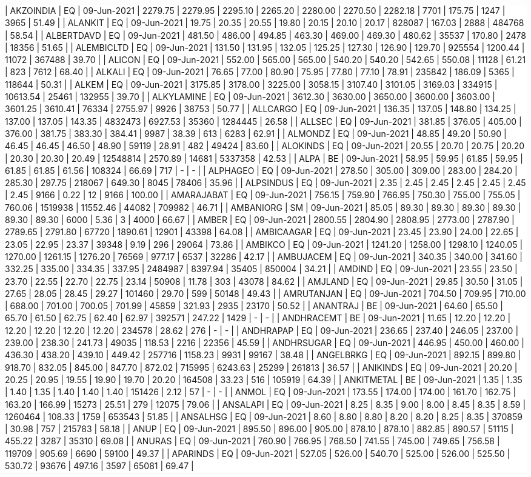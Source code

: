 | AKZOINDIA | EQ | 09-Jun-2021 | 2279.75 | 2279.95 | 2295.10 | 2265.20 | 2280.00 | 2270.50 | 2282.18 | 7701 | 175.75 | 1247 | 3965 | 51.49 |
| ALANKIT | EQ | 09-Jun-2021 | 19.75 | 20.35 | 20.55 | 19.80 | 20.15 | 20.10 | 20.17 | 828087 | 167.03 | 2888 | 484768 | 58.54 |
| ALBERTDAVD | EQ | 09-Jun-2021 | 481.50 | 486.00 | 494.85 | 463.30 | 469.00 | 469.30 | 480.62 | 35537 | 170.80 | 2478 | 18356 | 51.65 |
| ALEMBICLTD | EQ | 09-Jun-2021 | 131.50 | 131.95 | 132.05 | 125.25 | 127.30 | 126.90 | 129.70 | 925554 | 1200.44 | 11072 | 367488 | 39.70 |
| ALICON | EQ | 09-Jun-2021 | 552.00 | 565.00 | 565.00 | 540.20 | 540.20 | 542.65 | 550.08 | 11128 | 61.21 | 823 | 7612 | 68.40 |
| ALKALI | EQ | 09-Jun-2021 | 76.65 | 77.00 | 80.90 | 75.95 | 77.80 | 77.10 | 78.91 | 235842 | 186.09 | 5365 | 118644 | 50.31 |
| ALKEM | EQ | 09-Jun-2021 | 3175.85 | 3178.00 | 3225.00 | 3058.15 | 3107.40 | 3101.05 | 3169.03 | 334915 | 10613.54 | 25461 | 132955 | 39.70 |
| ALKYLAMINE | EQ | 09-Jun-2021 | 3612.30 | 3630.00 | 3650.00 | 3600.00 | 3603.00 | 3601.25 | 3610.41 | 76334 | 2755.97 | 9926 | 38753 | 50.77 |
| ALLCARGO | EQ | 09-Jun-2021 | 136.35 | 137.05 | 148.80 | 134.25 | 137.00 | 137.05 | 143.35 | 4832473 | 6927.53 | 35360 | 1284445 | 26.58 |
| ALLSEC | EQ | 09-Jun-2021 | 381.85 | 376.05 | 405.00 | 376.00 | 381.75 | 383.30 | 384.41 | 9987 | 38.39 | 613 | 6283 | 62.91 |
| ALMONDZ | EQ | 09-Jun-2021 | 48.85 | 49.20 | 50.90 | 46.45 | 46.45 | 46.50 | 48.90 | 59119 | 28.91 | 482 | 49424 | 83.60 |
| ALOKINDS | EQ | 09-Jun-2021 | 20.55 | 20.70 | 20.75 | 20.20 | 20.30 | 20.30 | 20.49 | 12548814 | 2570.89 | 14681 | 5337358 | 42.53 |
| ALPA | BE | 09-Jun-2021 | 58.95 | 59.95 | 61.85 | 59.95 | 61.85 | 61.85 | 61.56 | 108324 | 66.69 | 717 | - | - |
| ALPHAGEO | EQ | 09-Jun-2021 | 278.50 | 305.00 | 309.00 | 283.00 | 284.20 | 285.30 | 297.75 | 218067 | 649.30 | 8045 | 78406 | 35.96 |
| ALPSINDUS | EQ | 09-Jun-2021 | 2.35 | 2.45 | 2.45 | 2.45 | 2.45 | 2.45 | 2.45 | 9166 | 0.22 | 12 | 9166 | 100.00 |
| AMARAJABAT | EQ | 09-Jun-2021 | 756.15 | 759.90 | 766.95 | 750.30 | 755.00 | 755.05 | 760.06 | 1519938 | 11552.46 | 44082 | 709982 | 46.71 |
| AMBANIORG | SM | 09-Jun-2021 | 85.05 | 89.30 | 89.30 | 89.30 | 89.30 | 89.30 | 89.30 | 6000 | 5.36 | 3 | 4000 | 66.67 |
| AMBER | EQ | 09-Jun-2021 | 2800.55 | 2804.90 | 2808.95 | 2773.00 | 2787.90 | 2789.65 | 2791.80 | 67720 | 1890.61 | 12901 | 43398 | 64.08 |
| AMBICAAGAR | EQ | 09-Jun-2021 | 23.45 | 23.90 | 24.00 | 22.65 | 23.05 | 22.95 | 23.37 | 39348 | 9.19 | 296 | 29064 | 73.86 |
| AMBIKCO | EQ | 09-Jun-2021 | 1241.20 | 1258.00 | 1298.10 | 1240.05 | 1270.00 | 1261.15 | 1276.20 | 76569 | 977.17 | 6537 | 32286 | 42.17 |
| AMBUJACEM | EQ | 09-Jun-2021 | 340.35 | 340.00 | 341.60 | 332.25 | 335.00 | 334.35 | 337.95 | 2484987 | 8397.94 | 35405 | 850004 | 34.21 |
| AMDIND | EQ | 09-Jun-2021 | 23.55 | 23.50 | 23.70 | 22.55 | 22.70 | 22.75 | 23.14 | 50908 | 11.78 | 303 | 43078 | 84.62 |
| AMJLAND | EQ | 09-Jun-2021 | 29.85 | 30.50 | 31.05 | 27.65 | 28.05 | 28.45 | 29.27 | 101460 | 29.70 | 599 | 50148 | 49.43 |
| AMRUTANJAN | EQ | 09-Jun-2021 | 704.50 | 709.95 | 710.00 | 688.00 | 701.00 | 700.05 | 701.99 | 45859 | 321.93 | 2935 | 23170 | 50.52 |
| ANANTRAJ | BE | 09-Jun-2021 | 64.60 | 65.50 | 65.70 | 61.50 | 62.75 | 62.40 | 62.97 | 392571 | 247.22 | 1429 | - | - |
| ANDHRACEMT | BE | 09-Jun-2021 | 11.65 | 12.20 | 12.20 | 12.20 | 12.20 | 12.20 | 12.20 | 234578 | 28.62 | 276 | - | - |
| ANDHRAPAP | EQ | 09-Jun-2021 | 236.65 | 237.40 | 246.05 | 237.00 | 239.00 | 238.30 | 241.73 | 49035 | 118.53 | 2216 | 22356 | 45.59 |
| ANDHRSUGAR | EQ | 09-Jun-2021 | 446.95 | 450.00 | 460.00 | 436.30 | 438.20 | 439.10 | 449.42 | 257716 | 1158.23 | 9931 | 99167 | 38.48 |
| ANGELBRKG | EQ | 09-Jun-2021 | 892.15 | 899.80 | 918.70 | 832.05 | 845.00 | 847.70 | 872.02 | 715995 | 6243.63 | 25299 | 261813 | 36.57 |
| ANIKINDS | EQ | 09-Jun-2021 | 20.20 | 20.25 | 20.95 | 19.55 | 19.90 | 19.70 | 20.20 | 164508 | 33.23 | 516 | 105919 | 64.39 |
| ANKITMETAL | BE | 09-Jun-2021 | 1.35 | 1.35 | 1.40 | 1.35 | 1.40 | 1.40 | 1.40 | 151426 | 2.12 | 57 | - | - |
| ANMOL | EQ | 09-Jun-2021 | 173.55 | 174.00 | 174.00 | 161.70 | 162.75 | 163.20 | 166.99 | 15273 | 25.51 | 279 | 12075 | 79.06 |
| ANSALAPI | EQ | 09-Jun-2021 | 8.25 | 8.35 | 9.00 | 8.00 | 8.45 | 8.35 | 8.59 | 1260464 | 108.33 | 1759 | 653543 | 51.85 |
| ANSALHSG | EQ | 09-Jun-2021 | 8.60 | 8.80 | 8.80 | 8.20 | 8.20 | 8.25 | 8.35 | 370859 | 30.98 | 757 | 215783 | 58.18 |
| ANUP | EQ | 09-Jun-2021 | 895.50 | 896.00 | 905.00 | 878.10 | 878.10 | 882.85 | 890.57 | 51115 | 455.22 | 3287 | 35310 | 69.08 |
| ANURAS | EQ | 09-Jun-2021 | 760.90 | 766.95 | 768.50 | 741.55 | 745.00 | 749.65 | 756.58 | 119709 | 905.69 | 6690 | 59100 | 49.37 |
| APARINDS | EQ | 09-Jun-2021 | 527.05 | 526.00 | 540.70 | 525.00 | 526.00 | 525.50 | 530.72 | 93676 | 497.16 | 3597 | 65081 | 69.47 |